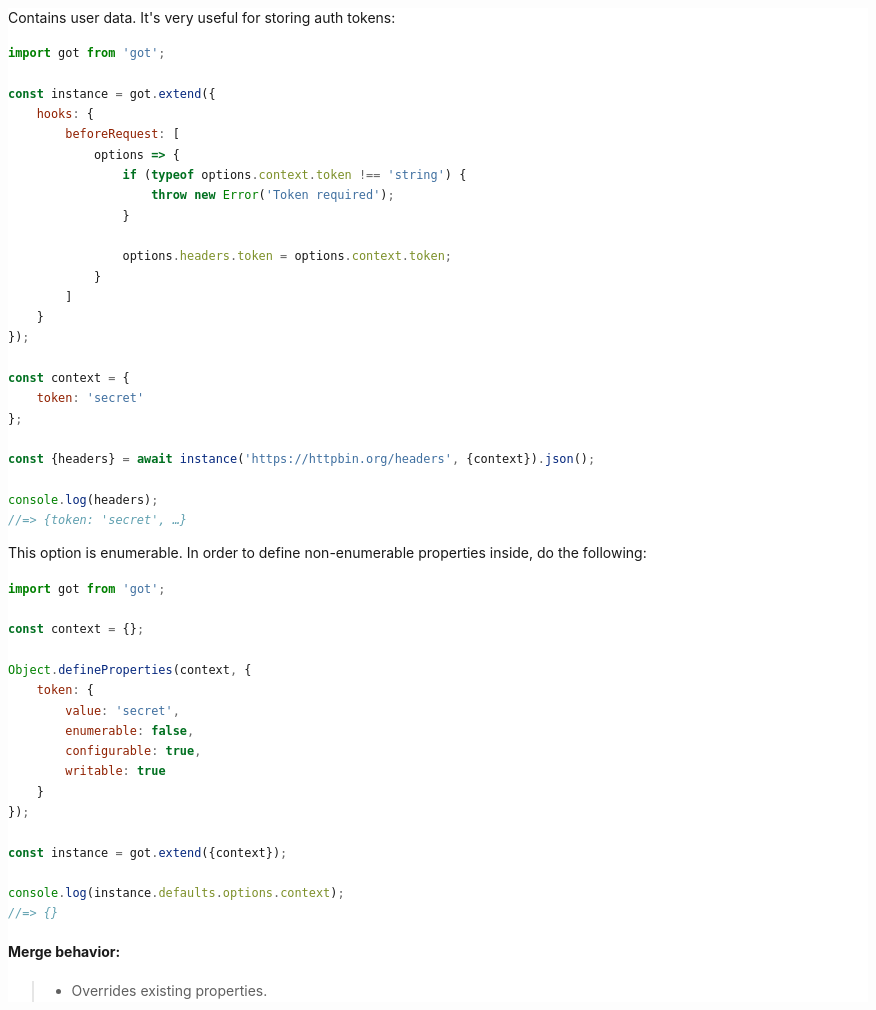 Contains user data. It's very useful for storing auth tokens:

```js
import got from 'got';

const instance = got.extend({
	hooks: {
		beforeRequest: [
			options => {
				if (typeof options.context.token !== 'string') {
					throw new Error('Token required');
				}

				options.headers.token = options.context.token;
			}
		]
	}
});

const context = {
	token: 'secret'
};

const {headers} = await instance('https://httpbin.org/headers', {context}).json();

console.log(headers);
//=> {token: 'secret', …}
```

This option is enumerable. In order to define non-enumerable properties inside, do the following:

```js
import got from 'got';

const context = {};

Object.defineProperties(context, {
	token: {
		value: 'secret',
		enumerable: false,
		configurable: true,
		writable: true
	}
});

const instance = got.extend({context});

console.log(instance.defaults.options.context);
//=> {}
```

#### **Merge behavior:**
> - Overrides existing properties.
